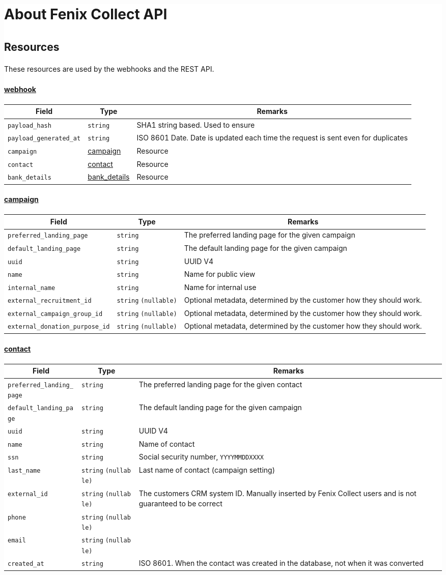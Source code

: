 # About Fenix Collect  API


## Resources

These resources are used by the webhooks and the REST API.

#### <a name="webhook"></a> [webhook](#webhook)  

| **Field**              | **Type**                      | **Remarks**                                                  |
| ---------------------- | ----------------------------- | ------------------------------------------------------------ |
| `payload_hash`         | `string`                      | SHA1 string based. Used to ensure                            |
| `payload_generated_at` | `string`                      | ISO 8601 Date. Date is updated each time the request is sent even for duplicates |
| `campaign`             | [campaign](#campaign)         | Resource                                                     |
| `contact`              | [contact](#contact)           | Resource                                                     |
| `bank_details`         | [bank_details](#bank_details) | Resource                                                     |


#### <a name="campaign"></a> [campaign](#campaign)  

| Field                          | Type                  | Remarks                                                      |
| ------------------------------ | --------------------- | ------------------------------------------------------------ |
| `preferred_landing_page`       | `string`              | The preferred landing page for the given campaign            |
| `default_landing_page`         | `string`              | The default landing page for the given campaign              |
| `uuid`                         | `string`              | UUID V4                                                      |
| `name`                         | `string`              | Name for public view                                         |
| `internal_name`                | `string`              | Name for internal use                                        |
| `external_recruitment_id`      | `string` `(nullable)` | Optional metadata, determined by the customer how they should work. |
| `external_campaign_group_id`   | `string` `(nullable)` | Optional metadata, determined by the customer how they should work. |
| `external_donation_purpose_id` | `string` `(nullable)` | Optional metadata, determined by the customer how they should work. |

#### <a name="contact"></a> [contact](#contact)  

| Field                    | Type                  | Remarks                                                      |
| ------------------------ | --------------------- | ------------------------------------------------------------ |
| `preferred_landing_page` | `string`              | The preferred landing page for the given contact             |
| `default_landing_page`   | `string`              | The default landing page for the given campaign              |
| `uuid`                   | `string`              | UUID V4                                                      |
| `name`                   | `string`              | Name of contact                                              |
| `ssn`                    | `string`              | Social security number, `YYYYMMDDXXXX`                       |
| `last_name`              | `string` `(nullable)` | Last name of contact (campaign setting)                      |
| `external_id`            | `string` `(nullable)` | The customers CRM system ID. Manually inserted by Fenix Collect users and is not guaranteed to be correct |
| `phone`                  | `string` `(nullable)` |                                                              |
| `email`                  | `string` `(nullable)` |                                                              |
| `created_at`             | `string`              | ISO 8601. When the contact was created in the database, not when it was converted |
